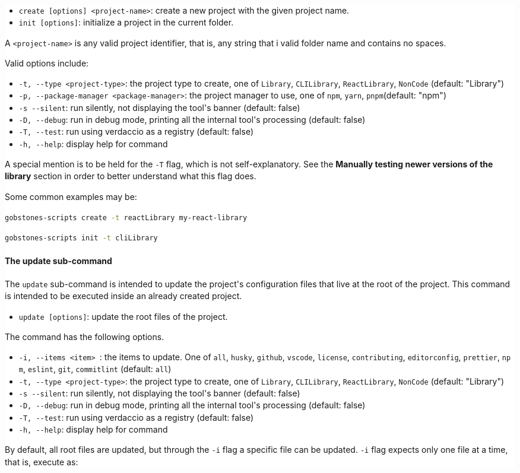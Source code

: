 -   `create [options] <project-name>`: create a new project with the given
    project name.
-   `init [options]`: initialize a project in the current folder.

A `<project-name>` is any valid project identifier, that is, any string that i
valid folder name and contains no spaces.

Valid options include:

-   `-t, --type <project-type>`: the project type to create, one of `Library`,
    `CLILibrary`, `ReactLibrary`, `NonCode` (default: "Library")
-   `-p, --package-manager <package-manager>`: the project manager to use, one
    of `npm`, `yarn`, `pnpm`(default: "npm")
-   `-s --silent`: run silently, not displaying the tool's banner (default:
    false)
-   `-D, --debug`: run in debug mode, printing all the internal tool's
    processing (default: false)
-   `-T, --test`: run using verdaccio as a registry (default: false)
-   `-h, --help`: display help for command

A special mention is to be held for the `-T` flag, which is not
self-explanatory. See the **Manually testing newer versions of the library**
section in order to better understand what this flag does.

Some common examples may be:

```sh
gobstones-scripts create -t reactLibrary my-react-library
```

```sh
gobstones-scripts init -t cliLibrary
```

#### The update sub-command

The `update` sub-command is intended to update the project's configuration files
that live at the root of the project. This command is intended to be executed
inside an already created project.

-   `update [options]`: update the root files of the project.

The command has the following options.

-   `-i, --items <item> `: the items to update. One of `all`, `husky`, `github`,
    `vscode`, `license`, `contributing`, `editorconfig`, `prettier`, `npm`,
    `eslint`, `git`, `commitlint` (default: `all`)
-   `-t, --type <project-type>`: the project type to create, one of `Library`,
    `CLILibrary`, `ReactLibrary`, `NonCode` (default: "Library")
-   `-s --silent`: run silently, not displaying the tool's banner (default:
    false)
-   `-D, --debug`: run in debug mode, printing all the internal tool's
    processing (default: false)
-   `-T, --test`: run using verdaccio as a registry (default: false)
-   `-h, --help`: display help for command

By default, all root files are updated, but through the `-i` flag a specific
file can be updated. `-i` flag expects only one file at a time, that is, execute
as:
